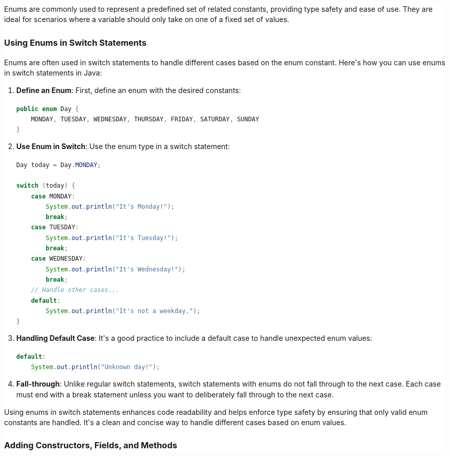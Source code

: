 Enums are commonly used to represent a predefined set of related constants, providing type safety and ease of use. They are ideal for scenarios where a variable should only take on one of a fixed set of values.

### Using Enums in Switch Statements

Enums are often used in switch statements to handle different cases based on the enum constant. Here's how you can use enums in switch statements in Java:

1. **Define an Enum**:
   First, define an enum with the desired constants:
   ```java
   public enum Day {
       MONDAY, TUESDAY, WEDNESDAY, THURSDAY, FRIDAY, SATURDAY, SUNDAY
   }
   ```

2. **Use Enum in Switch**:
   Use the enum type in a switch statement:
   ```java
   Day today = Day.MONDAY;

   switch (today) {
       case MONDAY:
           System.out.println("It's Monday!");
           break;
       case TUESDAY:
           System.out.println("It's Tuesday!");
           break;
       case WEDNESDAY:
           System.out.println("It's Wednesday!");
           break;
       // Handle other cases...
       default:
           System.out.println("It's not a weekday.");
   }
   ```

3. **Handling Default Case**:
   It's a good practice to include a default case to handle unexpected enum values:
   ```java
   default:
       System.out.println("Unknown day!");
   ```

4. **Fall-through**:
   Unlike regular switch statements, switch statements with enums do not fall through to the next case. Each case must end with a break statement unless you want to deliberately fall through to the next case.

Using enums in switch statements enhances code readability and helps enforce type safety by ensuring that only valid enum constants are handled. It's a clean and concise way to handle different cases based on enum values.

### Adding Constructors, Fields, and Methods
